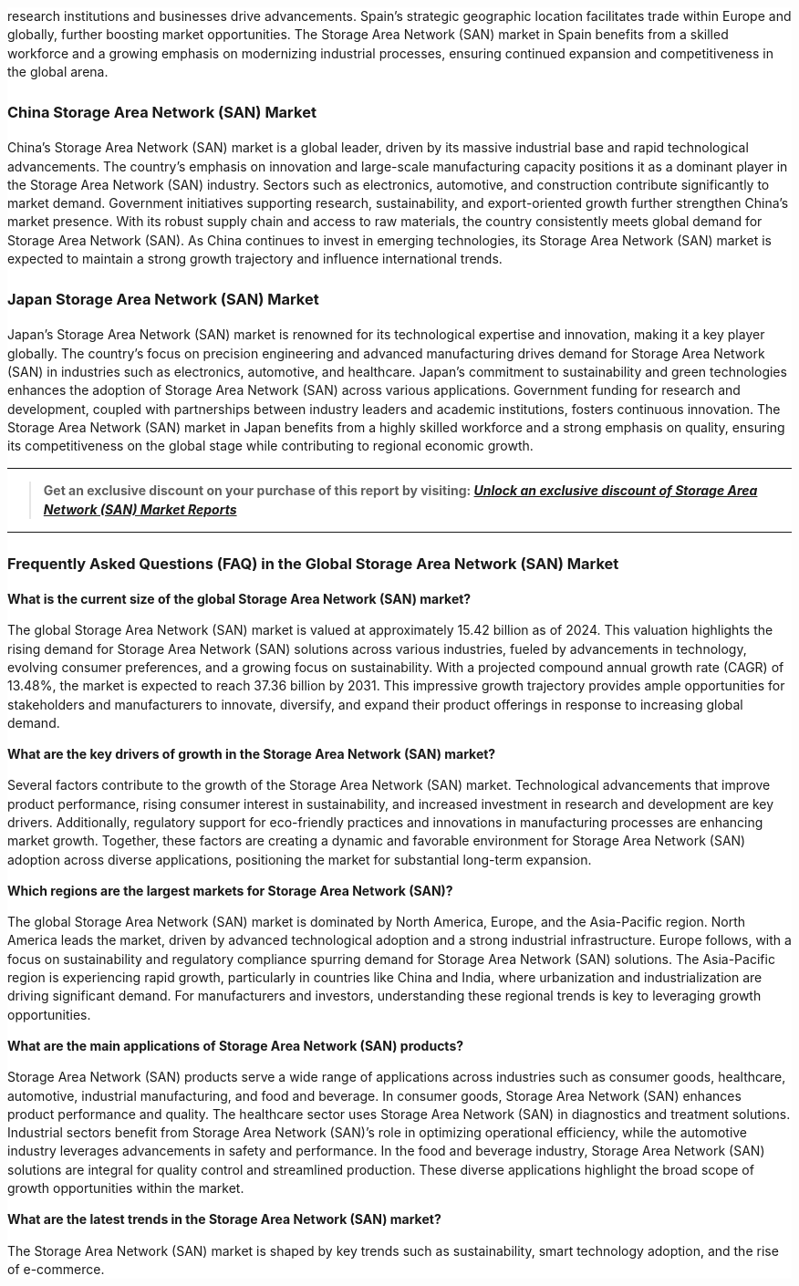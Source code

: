 research institutions and businesses drive advancements. Spain&rsquo;s strategic geographic location facilitates trade within Europe and globally, further boosting market opportunities. The Storage Area Network (SAN) market in Spain benefits from a skilled workforce and a growing emphasis on modernizing industrial processes, ensuring continued expansion and competitiveness in the global arena.</p><h3>China Storage Area Network (SAN) Market</h3><p>China&rsquo;s Storage Area Network (SAN) market is a global leader, driven by its massive industrial base and rapid technological advancements. The country&rsquo;s emphasis on innovation and large-scale manufacturing capacity positions it as a dominant player in the Storage Area Network (SAN) industry. Sectors such as electronics, automotive, and construction contribute significantly to market demand. Government initiatives supporting research, sustainability, and export-oriented growth further strengthen China&rsquo;s market presence. With its robust supply chain and access to raw materials, the country consistently meets global demand for Storage Area Network (SAN). As China continues to invest in emerging technologies, its Storage Area Network (SAN) market is expected to maintain a strong growth trajectory and influence international trends.</p><h3>Japan Storage Area Network (SAN) Market</h3><p>Japan&rsquo;s Storage Area Network (SAN) market is renowned for its technological expertise and innovation, making it a key player globally. The country&rsquo;s focus on precision engineering and advanced manufacturing drives demand for Storage Area Network (SAN) in industries such as electronics, automotive, and healthcare. Japan&rsquo;s commitment to sustainability and green technologies enhances the adoption of Storage Area Network (SAN) across various applications. Government funding for research and development, coupled with partnerships between industry leaders and academic institutions, fosters continuous innovation. The Storage Area Network (SAN) market in Japan benefits from a highly skilled workforce and a strong emphasis on quality, ensuring its competitiveness on the global stage while contributing to regional economic growth.</p><hr /><blockquote><p><strong>Get an exclusive discount on your purchase of this report by visiting: <em><a href="://marketresearchpulse.com/ask-for-discount/83294?utm_source=Github&amp;utm_medium=025">Unlock an exclusive discount of Storage Area Network (SAN) Market Reports</a></em>&nbsp;</strong></p></blockquote><hr /><h3>Frequently Asked Questions (FAQ) in the Global Storage Area Network (SAN) Market</h3><p><strong>What is the current size of the global Storage Area Network (SAN) market?</strong></p><p>The global Storage Area Network (SAN) market is valued at approximately 15.42 billion as of 2024. This valuation highlights the rising demand for Storage Area Network (SAN) solutions across various industries, fueled by advancements in technology, evolving consumer preferences, and a growing focus on sustainability. With a projected compound annual growth rate (CAGR) of 13.48%, the market is expected to reach 37.36 billion by 2031. This impressive growth trajectory provides ample opportunities for stakeholders and manufacturers to innovate, diversify, and expand their product offerings in response to increasing global demand.</p><p><strong>What are the key drivers of growth in the Storage Area Network (SAN) market?</strong></p><p>Several factors contribute to the growth of the Storage Area Network (SAN) market. Technological advancements that improve product performance, rising consumer interest in sustainability, and increased investment in research and development are key drivers. Additionally, regulatory support for eco-friendly practices and innovations in manufacturing processes are enhancing market growth. Together, these factors are creating a dynamic and favorable environment for Storage Area Network (SAN) adoption across diverse applications, positioning the market for substantial long-term expansion.</p><p><strong>Which regions are the largest markets for Storage Area Network (SAN)?</strong></p><p>The global Storage Area Network (SAN) market is dominated by North America, Europe, and the Asia-Pacific region. North America leads the market, driven by advanced technological adoption and a strong industrial infrastructure. Europe follows, with a focus on sustainability and regulatory compliance spurring demand for Storage Area Network (SAN) solutions. The Asia-Pacific region is experiencing rapid growth, particularly in countries like China and India, where urbanization and industrialization are driving significant demand. For manufacturers and investors, understanding these regional trends is key to leveraging growth opportunities.</p><p><strong>What are the main applications of Storage Area Network (SAN) products?</strong></p><p>Storage Area Network (SAN) products serve a wide range of applications across industries such as consumer goods, healthcare, automotive, industrial manufacturing, and food and beverage. In consumer goods, Storage Area Network (SAN) enhances product performance and quality. The healthcare sector uses Storage Area Network (SAN) in diagnostics and treatment solutions. Industrial sectors benefit from Storage Area Network (SAN)&rsquo;s role in optimizing operational efficiency, while the automotive industry leverages advancements in safety and performance. In the food and beverage industry, Storage Area Network (SAN) solutions are integral for quality control and streamlined production. These diverse applications highlight the broad scope of growth opportunities within the market.</p><p><strong>What are the latest trends in the Storage Area Network (SAN) market?</strong></p><p>The Storage Area Network (SAN) market is shaped by key trends such as sustainability, smart technology adoption, and the rise of e-commerce.